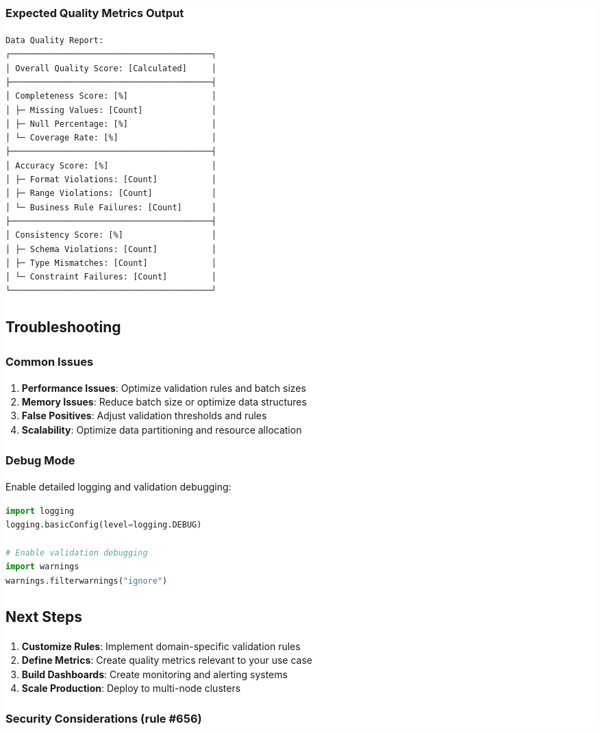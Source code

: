 ### **Expected Quality Metrics Output**

```
Data Quality Report:
┌─────────────────────────────────────────┐
│ Overall Quality Score: [Calculated]     │
├─────────────────────────────────────────┤
│ Completeness Score: [%]                 │
│ ├─ Missing Values: [Count]              │
│ ├─ Null Percentage: [%]                 │
│ └─ Coverage Rate: [%]                   │
├─────────────────────────────────────────┤
│ Accuracy Score: [%]                     │
│ ├─ Format Violations: [Count]           │
│ ├─ Range Violations: [Count]            │
│ └─ Business Rule Failures: [Count]      │
├─────────────────────────────────────────┤
│ Consistency Score: [%]                  │
│ ├─ Schema Violations: [Count]           │
│ ├─ Type Mismatches: [Count]             │
│ └─ Constraint Failures: [Count]         │
└─────────────────────────────────────────┘
```

## Troubleshooting

### **Common Issues**
1. **Performance Issues**: Optimize validation rules and batch sizes
2. **Memory Issues**: Reduce batch size or optimize data structures
3. **False Positives**: Adjust validation thresholds and rules
4. **Scalability**: Optimize data partitioning and resource allocation

### **Debug Mode**
Enable detailed logging and validation debugging:
```python
import logging
logging.basicConfig(level=logging.DEBUG)

# Enable validation debugging
import warnings
warnings.filterwarnings("ignore")
```

## Next Steps

1. **Customize Rules**: Implement domain-specific validation rules
2. **Define Metrics**: Create quality metrics relevant to your use case
3. **Build Dashboards**: Create monitoring and alerting systems
4. **Scale Production**: Deploy to multi-node clusters

### **Security Considerations** (rule #656)
